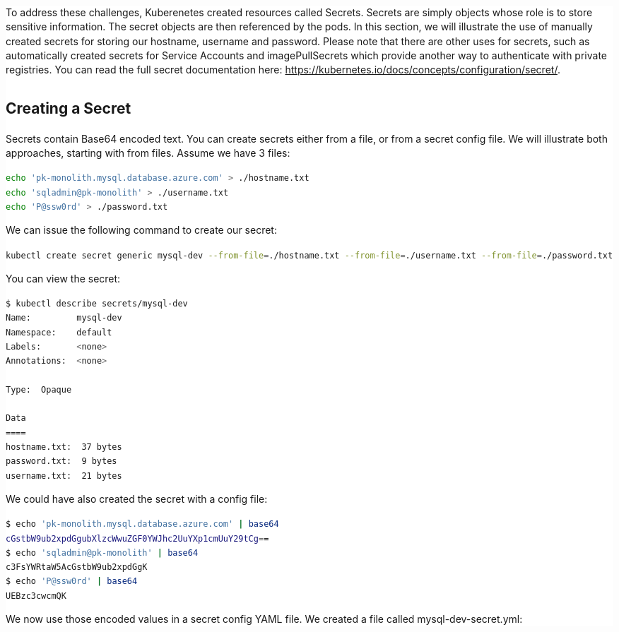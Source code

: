 To address these challenges, Kuberenetes created resources called Secrets.  Secrets are simply objects whose role is to store sensitive information.  The secret objects are then referenced by the pods.  In this section, we will illustrate the use of manually created secrets for storing our hostname, username and password.  Please note that there are other uses for secrets, such as automatically created secrets for Service Accounts and imagePullSecrets which provide another way to authenticate with private registries.  You can read the full secret documentation here: https://kubernetes.io/docs/concepts/configuration/secret/.

## Creating a Secret

Secrets contain Base64 encoded text.  You can create secrets either from a file, or from a secret config file.  We will illustrate both approaches, starting with from files.  Assume we have 3 files:

``` sh
echo 'pk-monolith.mysql.database.azure.com' > ./hostname.txt
echo 'sqladmin@pk-monolith' > ./username.txt
echo 'P@ssw0rd' > ./password.txt
```

We can issue the following command to create our secret:

``` sh
kubectl create secret generic mysql-dev --from-file=./hostname.txt --from-file=./username.txt --from-file=./password.txt
```

You can view the secret:

``` sh
$ kubectl describe secrets/mysql-dev
Name:         mysql-dev
Namespace:    default
Labels:       <none>
Annotations:  <none>

Type:  Opaque

Data
====
hostname.txt:  37 bytes
password.txt:  9 bytes
username.txt:  21 bytes
```

We could have also created the secret with a config file:

``` sh
$ echo 'pk-monolith.mysql.database.azure.com' | base64
cGstbW9ub2xpdGgubXlzcWwuZGF0YWJhc2UuYXp1cmUuY29tCg==
$ echo 'sqladmin@pk-monolith' | base64
c3FsYWRtaW5AcGstbW9ub2xpdGgK
$ echo 'P@ssw0rd' | base64
UEBzc3cwcmQK
```

We now use those encoded values in a secret config YAML file.  We created a file called mysql-dev-secret.yml:
